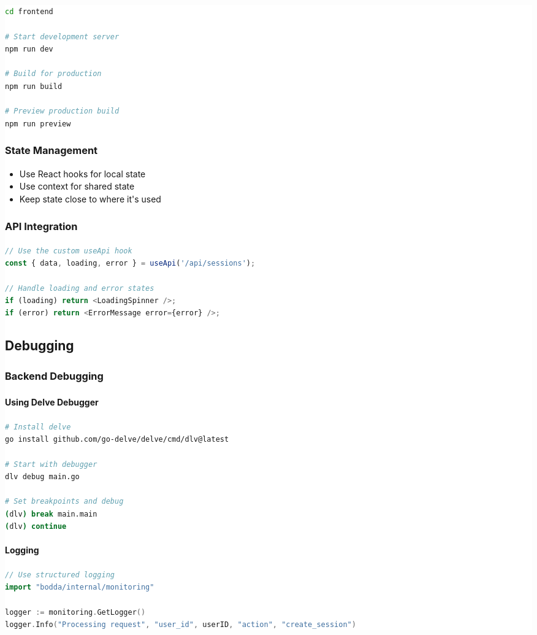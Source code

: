 ```bash
cd frontend

# Start development server
npm run dev

# Build for production
npm run build

# Preview production build
npm run preview
```

### State Management

- Use React hooks for local state
- Use context for shared state
- Keep state close to where it's used

### API Integration

```typescript
// Use the custom useApi hook
const { data, loading, error } = useApi('/api/sessions');

// Handle loading and error states
if (loading) return <LoadingSpinner />;
if (error) return <ErrorMessage error={error} />;
```

## Debugging

### Backend Debugging

#### Using Delve Debugger

```bash
# Install delve
go install github.com/go-delve/delve/cmd/dlv@latest

# Start with debugger
dlv debug main.go

# Set breakpoints and debug
(dlv) break main.main
(dlv) continue
```

#### Logging

```go
// Use structured logging
import "bodda/internal/monitoring"

logger := monitoring.GetLogger()
logger.Info("Processing request", "user_id", userID, "action", "create_session")
```
